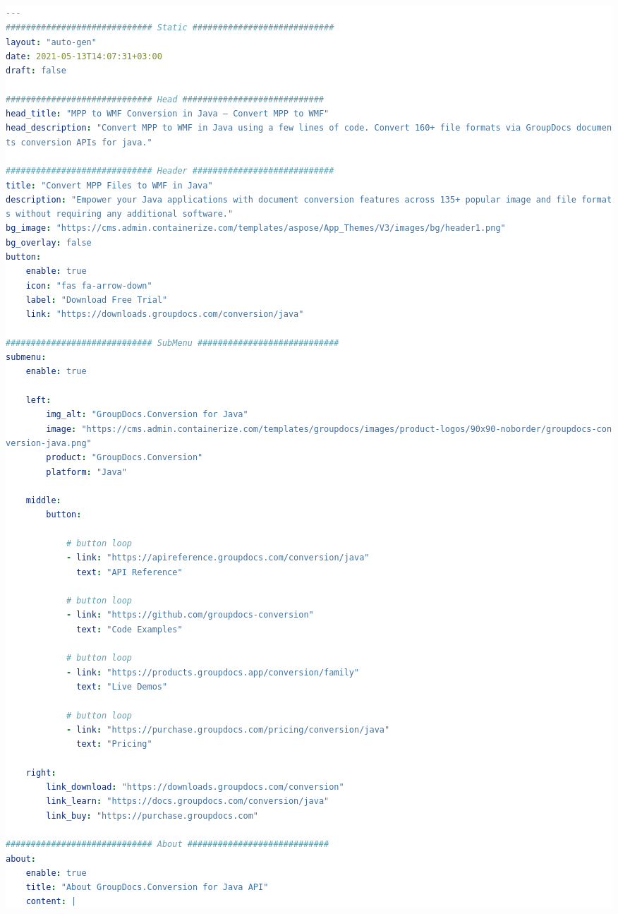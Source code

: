 ```yaml
---
############################# Static ############################
layout: "auto-gen"
date: 2021-05-13T14:07:31+03:00
draft: false

############################# Head ############################
head_title: "MPP to WMF Conversion in Java – Convert MPP to WMF"
head_description: "Convert MPP to WMF in Java using a few lines of code. Convert 160+ file formats via GroupDocs documents conversion APIs for java."

############################# Header ############################
title: "Convert MPP Files to WMF in Java"
description: "Empower your Java applications with document conversion features across 135+ popular image and file formats without requiring any additional software."
bg_image: "https://cms.admin.containerize.com/templates/aspose/App_Themes/V3/images/bg/header1.png"
bg_overlay: false
button:
    enable: true
    icon: "fas fa-arrow-down"
    label: "Download Free Trial"
    link: "https://downloads.groupdocs.com/conversion/java"

############################# SubMenu ############################
submenu:
    enable: true

    left:
        img_alt: "GroupDocs.Conversion for Java"
        image: "https://cms.admin.containerize.com/templates/groupdocs/images/product-logos/90x90-noborder/groupdocs-conversion-java.png"
        product: "GroupDocs.Conversion"
        platform: "Java"

    middle:
        button:

            # button loop
            - link: "https://apireference.groupdocs.com/conversion/java"
              text: "API Reference"

            # button loop
            - link: "https://github.com/groupdocs-conversion"
              text: "Code Examples"

            # button loop
            - link: "https://products.groupdocs.app/conversion/family"
              text: "Live Demos"

            # button loop
            - link: "https://purchase.groupdocs.com/pricing/conversion/java"
              text: "Pricing"

    right:
        link_download: "https://downloads.groupdocs.com/conversion"
        link_learn: "https://docs.groupdocs.com/conversion/java"
        link_buy: "https://purchase.groupdocs.com"

############################# About ############################
about:
    enable: true
    title: "About GroupDocs.Conversion for Java API"
    content: |
```